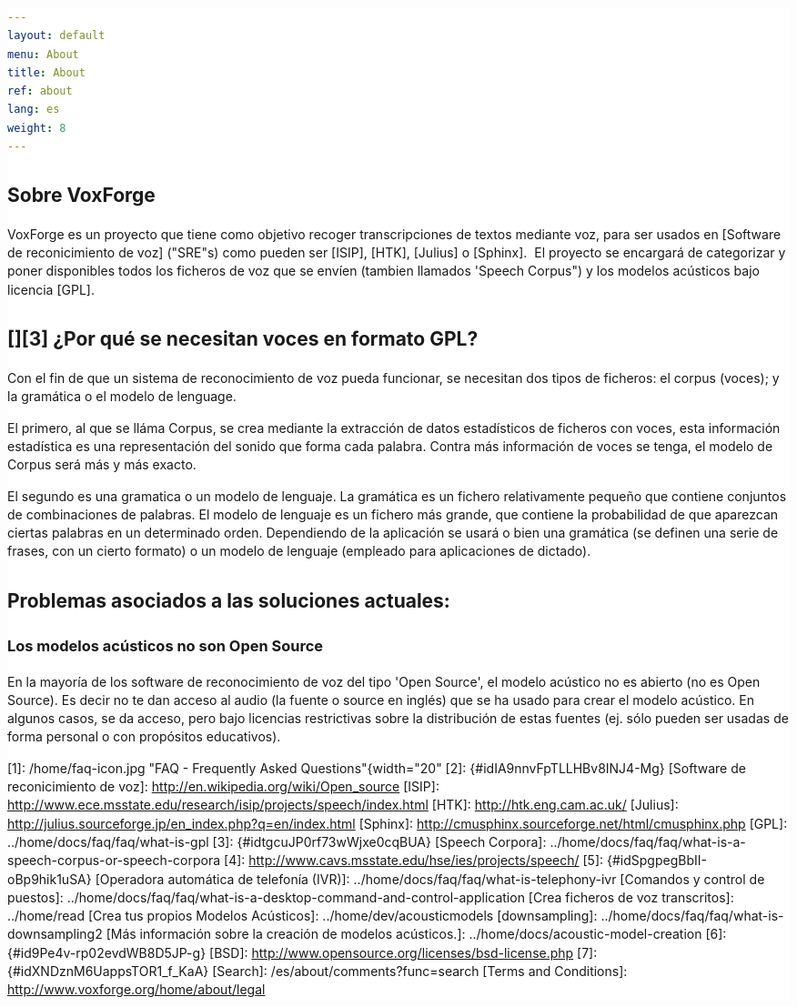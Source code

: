 ```yaml
---
layout: default
menu: About
title: About
ref: about
lang: es
weight: 8
---
```


Sobre VoxForge
--------------

VoxForge es un proyecto que tiene como objetivo recoger transcripciones
de textos mediante voz, para ser usados en [Software de reconicimiento
de voz] ("SRE"s) como pueden ser [ISIP], [HTK], [Julius] o [Sphinx].  El
proyecto se encargará de categorizar y poner disponibles todos los
ficheros de voz que se envíen (tambien llamados 'Speech Corpus") y los
modelos acústicos bajo licencia [GPL]. 

[][3]
¿Por qué se necesitan voces en formato GPL?
-------------------------------------------

Con el fin de que un sistema de reconocimiento de voz pueda funcionar,
se necesitan dos tipos de ficheros: el corpus (voces); y la gramática o
el modelo de lenguage.

El primero, al que se lláma Corpus, se crea mediante la extracción de
datos estadísticos de ficheros con voces, esta información estadística
es una representación del sonido que forma cada palabra. Contra más
información de voces se tenga, el modelo de Corpus será más y más
exacto.

El segundo es una gramatica o un modelo de lenguaje. La gramática es un
fichero relativamente pequeño que contiene conjuntos de combinaciones de
palabras. El modelo de lenguaje es un fichero más grande, que contiene
la probabilidad de que aparezcan ciertas palabras en un determinado
orden. Dependiendo de la aplicación se usará o bien una gramática (se
definen una serie de frases, con un cierto formato) o un modelo de
lenguaje (empleado para aplicaciones de dictado).

Problemas asociados a las soluciones actuales:
----------------------------------------------

### Los modelos acústicos no son Open Source

En la mayoría de los software de reconocimiento de voz del tipo 'Open
Source', el modelo acústico no es abierto (no es Open Source). Es decir
no te dan acceso al audio (la fuente o source en inglés) que se ha usado
para crear el modelo acústico. En algunos casos, se da acceso, pero bajo
licencias restrictivas sobre la distribución de estas fuentes (ej. sólo
pueden ser usadas de forma personal o con propósitos educativos).


  [Click here to register.]: /es/about?op=auth;method=createAccount
  [Home]: /es{.horizontalMenu}
  [Read]: /es/read{.horizontalMenu}
  [Listen]: /es/listen{.horizontalMenu}
  [Forums]: /es/forums{.horizontalMenu}
  [Dev]: /es/dev{.horizontalMenu}
  [Downloads]: /es/downloads{.horizontalMenu}
  [About]: /es/about{.horizontalMenu}
  [1]: /home/faq-icon.jpg "FAQ - Frequently Asked Questions"{width="20"
  [2]: {#idIA9nnvFpTLLHBv8INJ4-Mg}
  [Software de reconicimiento de voz]: http://en.wikipedia.org/wiki/Open_source
  [ISIP]: http://www.ece.msstate.edu/research/isip/projects/speech/index.html
  [HTK]: http://htk.eng.cam.ac.uk/
  [Julius]: http://julius.sourceforge.jp/en_index.php?q=en/index.html
  [Sphinx]: http://cmusphinx.sourceforge.net/html/cmusphinx.php
  [GPL]: ../home/docs/faq/faq/what-is-gpl
  [3]: {#idtgcuJP0rf73wWjxe0cqBUA}
  [Speech Corpora]: ../home/docs/faq/faq/what-is-a-speech-corpus-or-speech-corpora
  [4]: http://www.cavs.msstate.edu/hse/ies/projects/speech/
  [5]: {#idSpgpegBbII-oBp9hik1uSA}
  [Operadora automática de telefonía (IVR)]: ../home/docs/faq/faq/what-is-telephony-ivr
  [Comandos y control de puestos]: ../home/docs/faq/faq/what-is-a-desktop-command-and-control-application
  [Crea ficheros de voz transcritos]: ../home/read
  [Crea tus propios Modelos Acústicos]: ../home/dev/acousticmodels
  [downsampling]: ../home/docs/faq/faq/what-is-downsampling2
  [Más información sobre la creación de modelos acústicos.]: ../home/docs/acoustic-model-creation
  [6]: {#id9Pe4v-rp02evdWB8D5JP-g}
  [BSD]: http://www.opensource.org/licenses/bsd-license.php
  [7]: {#idXNDznM6UappsTOR1_f_KaA}
  [Search]: /es/about/comments?func=search
  [Terms and Conditions]: http://www.voxforge.org/home/about/legal
